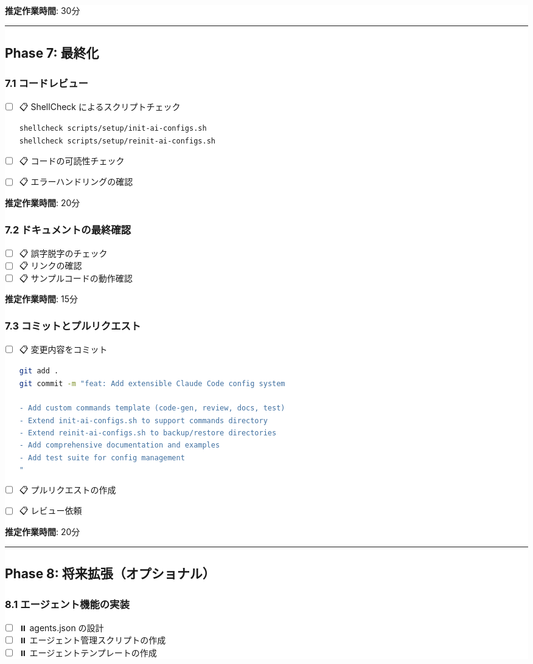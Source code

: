 **推定作業時間**: 30分

---

## Phase 7: 最終化

### 7.1 コードレビュー

- [ ] 📋 ShellCheck によるスクリプトチェック
  ```bash
  shellcheck scripts/setup/init-ai-configs.sh
  shellcheck scripts/setup/reinit-ai-configs.sh
  ```

- [ ] 📋 コードの可読性チェック
- [ ] 📋 エラーハンドリングの確認

**推定作業時間**: 20分

### 7.2 ドキュメントの最終確認

- [ ] 📋 誤字脱字のチェック
- [ ] 📋 リンクの確認
- [ ] 📋 サンプルコードの動作確認

**推定作業時間**: 15分

### 7.3 コミットとプルリクエスト

- [ ] 📋 変更内容をコミット
  ```bash
  git add .
  git commit -m "feat: Add extensible Claude Code config system

  - Add custom commands template (code-gen, review, docs, test)
  - Extend init-ai-configs.sh to support commands directory
  - Extend reinit-ai-configs.sh to backup/restore directories
  - Add comprehensive documentation and examples
  - Add test suite for config management
  "
  ```

- [ ] 📋 プルリクエストの作成
- [ ] 📋 レビュー依頼

**推定作業時間**: 20分

---

## Phase 8: 将来拡張（オプショナル）

### 8.1 エージェント機能の実装

- [ ] ⏸️ agents.json の設計
- [ ] ⏸️ エージェント管理スクリプトの作成
- [ ] ⏸️ エージェントテンプレートの作成
